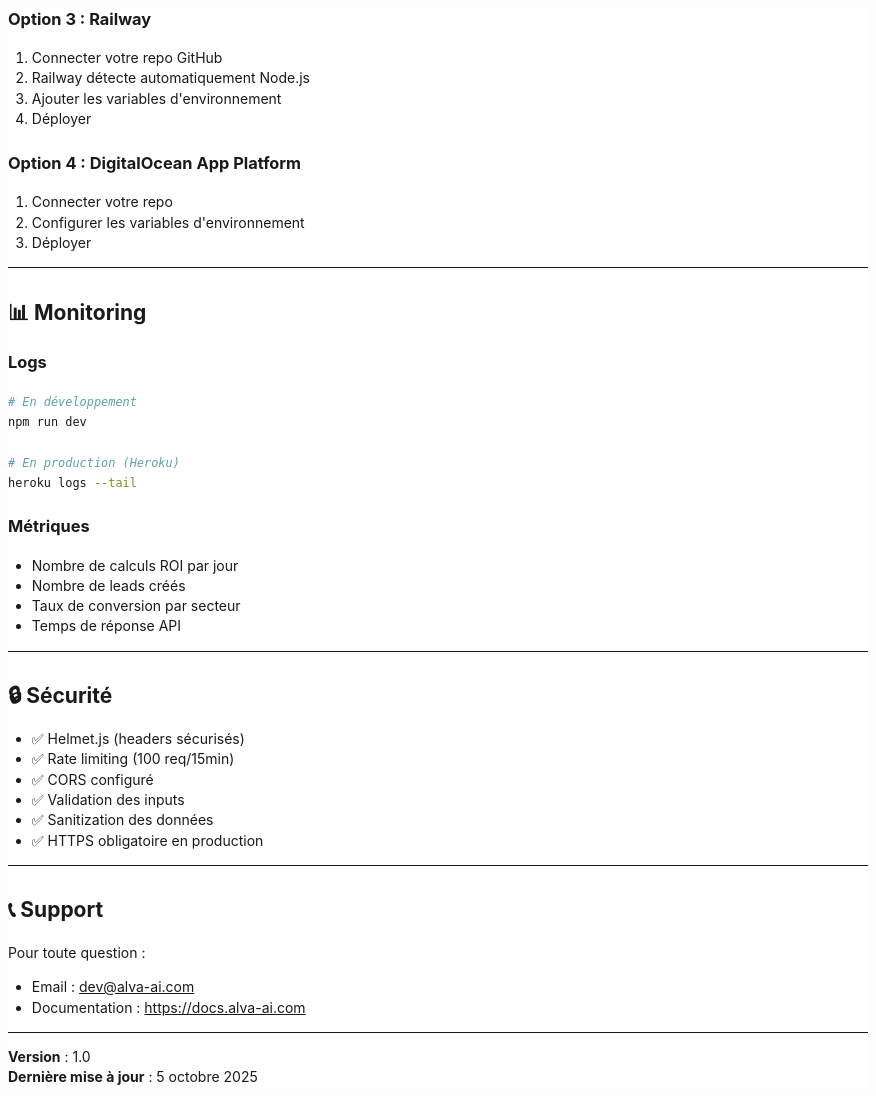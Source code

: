 ### Option 3 : Railway

1. Connecter votre repo GitHub
2. Railway détecte automatiquement Node.js
3. Ajouter les variables d'environnement
4. Déployer

### Option 4 : DigitalOcean App Platform

1. Connecter votre repo
2. Configurer les variables d'environnement
3. Déployer

---

## 📊 Monitoring

### Logs

```bash
# En développement
npm run dev

# En production (Heroku)
heroku logs --tail
```

### Métriques

- Nombre de calculs ROI par jour
- Nombre de leads créés
- Taux de conversion par secteur
- Temps de réponse API

---

## 🔒 Sécurité

- ✅ Helmet.js (headers sécurisés)
- ✅ Rate limiting (100 req/15min)
- ✅ CORS configuré
- ✅ Validation des inputs
- ✅ Sanitization des données
- ✅ HTTPS obligatoire en production

---

## 📞 Support

Pour toute question :
- Email : dev@alva-ai.com
- Documentation : https://docs.alva-ai.com

---

**Version** : 1.0  
**Dernière mise à jour** : 5 octobre 2025
